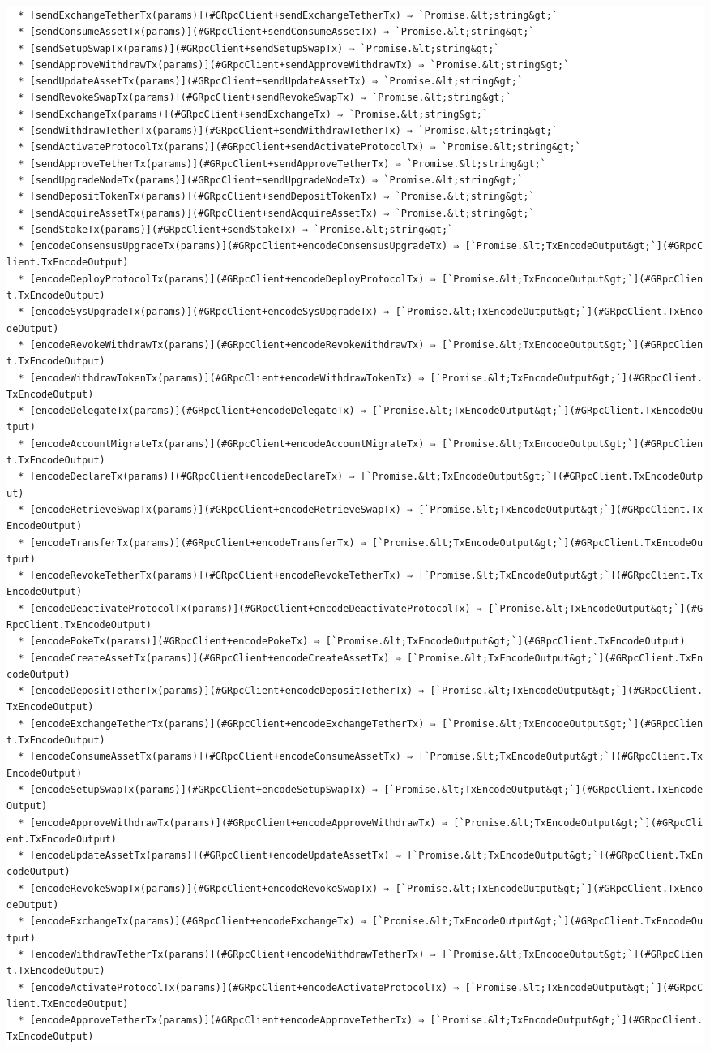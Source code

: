       * [sendExchangeTetherTx(params)](#GRpcClient+sendExchangeTetherTx) ⇒ `Promise.&lt;string&gt;`
      * [sendConsumeAssetTx(params)](#GRpcClient+sendConsumeAssetTx) ⇒ `Promise.&lt;string&gt;`
      * [sendSetupSwapTx(params)](#GRpcClient+sendSetupSwapTx) ⇒ `Promise.&lt;string&gt;`
      * [sendApproveWithdrawTx(params)](#GRpcClient+sendApproveWithdrawTx) ⇒ `Promise.&lt;string&gt;`
      * [sendUpdateAssetTx(params)](#GRpcClient+sendUpdateAssetTx) ⇒ `Promise.&lt;string&gt;`
      * [sendRevokeSwapTx(params)](#GRpcClient+sendRevokeSwapTx) ⇒ `Promise.&lt;string&gt;`
      * [sendExchangeTx(params)](#GRpcClient+sendExchangeTx) ⇒ `Promise.&lt;string&gt;`
      * [sendWithdrawTetherTx(params)](#GRpcClient+sendWithdrawTetherTx) ⇒ `Promise.&lt;string&gt;`
      * [sendActivateProtocolTx(params)](#GRpcClient+sendActivateProtocolTx) ⇒ `Promise.&lt;string&gt;`
      * [sendApproveTetherTx(params)](#GRpcClient+sendApproveTetherTx) ⇒ `Promise.&lt;string&gt;`
      * [sendUpgradeNodeTx(params)](#GRpcClient+sendUpgradeNodeTx) ⇒ `Promise.&lt;string&gt;`
      * [sendDepositTokenTx(params)](#GRpcClient+sendDepositTokenTx) ⇒ `Promise.&lt;string&gt;`
      * [sendAcquireAssetTx(params)](#GRpcClient+sendAcquireAssetTx) ⇒ `Promise.&lt;string&gt;`
      * [sendStakeTx(params)](#GRpcClient+sendStakeTx) ⇒ `Promise.&lt;string&gt;`
      * [encodeConsensusUpgradeTx(params)](#GRpcClient+encodeConsensusUpgradeTx) ⇒ [`Promise.&lt;TxEncodeOutput&gt;`](#GRpcClient.TxEncodeOutput)
      * [encodeDeployProtocolTx(params)](#GRpcClient+encodeDeployProtocolTx) ⇒ [`Promise.&lt;TxEncodeOutput&gt;`](#GRpcClient.TxEncodeOutput)
      * [encodeSysUpgradeTx(params)](#GRpcClient+encodeSysUpgradeTx) ⇒ [`Promise.&lt;TxEncodeOutput&gt;`](#GRpcClient.TxEncodeOutput)
      * [encodeRevokeWithdrawTx(params)](#GRpcClient+encodeRevokeWithdrawTx) ⇒ [`Promise.&lt;TxEncodeOutput&gt;`](#GRpcClient.TxEncodeOutput)
      * [encodeWithdrawTokenTx(params)](#GRpcClient+encodeWithdrawTokenTx) ⇒ [`Promise.&lt;TxEncodeOutput&gt;`](#GRpcClient.TxEncodeOutput)
      * [encodeDelegateTx(params)](#GRpcClient+encodeDelegateTx) ⇒ [`Promise.&lt;TxEncodeOutput&gt;`](#GRpcClient.TxEncodeOutput)
      * [encodeAccountMigrateTx(params)](#GRpcClient+encodeAccountMigrateTx) ⇒ [`Promise.&lt;TxEncodeOutput&gt;`](#GRpcClient.TxEncodeOutput)
      * [encodeDeclareTx(params)](#GRpcClient+encodeDeclareTx) ⇒ [`Promise.&lt;TxEncodeOutput&gt;`](#GRpcClient.TxEncodeOutput)
      * [encodeRetrieveSwapTx(params)](#GRpcClient+encodeRetrieveSwapTx) ⇒ [`Promise.&lt;TxEncodeOutput&gt;`](#GRpcClient.TxEncodeOutput)
      * [encodeTransferTx(params)](#GRpcClient+encodeTransferTx) ⇒ [`Promise.&lt;TxEncodeOutput&gt;`](#GRpcClient.TxEncodeOutput)
      * [encodeRevokeTetherTx(params)](#GRpcClient+encodeRevokeTetherTx) ⇒ [`Promise.&lt;TxEncodeOutput&gt;`](#GRpcClient.TxEncodeOutput)
      * [encodeDeactivateProtocolTx(params)](#GRpcClient+encodeDeactivateProtocolTx) ⇒ [`Promise.&lt;TxEncodeOutput&gt;`](#GRpcClient.TxEncodeOutput)
      * [encodePokeTx(params)](#GRpcClient+encodePokeTx) ⇒ [`Promise.&lt;TxEncodeOutput&gt;`](#GRpcClient.TxEncodeOutput)
      * [encodeCreateAssetTx(params)](#GRpcClient+encodeCreateAssetTx) ⇒ [`Promise.&lt;TxEncodeOutput&gt;`](#GRpcClient.TxEncodeOutput)
      * [encodeDepositTetherTx(params)](#GRpcClient+encodeDepositTetherTx) ⇒ [`Promise.&lt;TxEncodeOutput&gt;`](#GRpcClient.TxEncodeOutput)
      * [encodeExchangeTetherTx(params)](#GRpcClient+encodeExchangeTetherTx) ⇒ [`Promise.&lt;TxEncodeOutput&gt;`](#GRpcClient.TxEncodeOutput)
      * [encodeConsumeAssetTx(params)](#GRpcClient+encodeConsumeAssetTx) ⇒ [`Promise.&lt;TxEncodeOutput&gt;`](#GRpcClient.TxEncodeOutput)
      * [encodeSetupSwapTx(params)](#GRpcClient+encodeSetupSwapTx) ⇒ [`Promise.&lt;TxEncodeOutput&gt;`](#GRpcClient.TxEncodeOutput)
      * [encodeApproveWithdrawTx(params)](#GRpcClient+encodeApproveWithdrawTx) ⇒ [`Promise.&lt;TxEncodeOutput&gt;`](#GRpcClient.TxEncodeOutput)
      * [encodeUpdateAssetTx(params)](#GRpcClient+encodeUpdateAssetTx) ⇒ [`Promise.&lt;TxEncodeOutput&gt;`](#GRpcClient.TxEncodeOutput)
      * [encodeRevokeSwapTx(params)](#GRpcClient+encodeRevokeSwapTx) ⇒ [`Promise.&lt;TxEncodeOutput&gt;`](#GRpcClient.TxEncodeOutput)
      * [encodeExchangeTx(params)](#GRpcClient+encodeExchangeTx) ⇒ [`Promise.&lt;TxEncodeOutput&gt;`](#GRpcClient.TxEncodeOutput)
      * [encodeWithdrawTetherTx(params)](#GRpcClient+encodeWithdrawTetherTx) ⇒ [`Promise.&lt;TxEncodeOutput&gt;`](#GRpcClient.TxEncodeOutput)
      * [encodeActivateProtocolTx(params)](#GRpcClient+encodeActivateProtocolTx) ⇒ [`Promise.&lt;TxEncodeOutput&gt;`](#GRpcClient.TxEncodeOutput)
      * [encodeApproveTetherTx(params)](#GRpcClient+encodeApproveTetherTx) ⇒ [`Promise.&lt;TxEncodeOutput&gt;`](#GRpcClient.TxEncodeOutput)